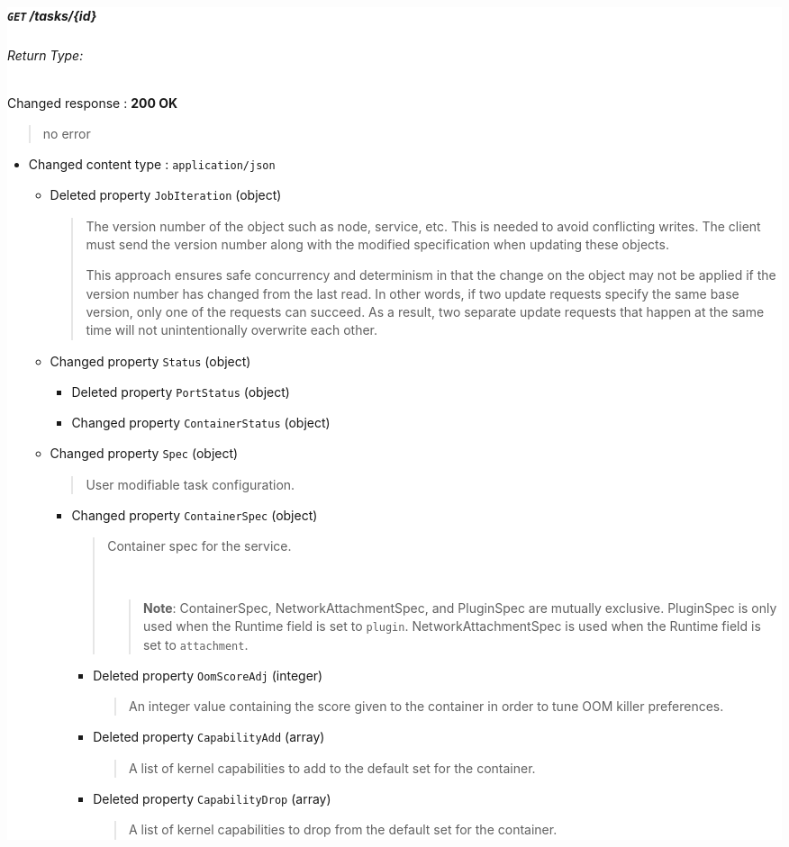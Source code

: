
##### `GET` /tasks/{id}


###### Return Type:

Changed response : **200 OK**
> no error


* Changed content type : `application/json`

    * Deleted property `JobIteration` (object)
        > The version number of the object such as node, service, etc. This is needed
        > to avoid conflicting writes. The client must send the version number along
        > with the modified specification when updating these objects.
        > 
        > This approach ensures safe concurrency and determinism in that the change
        > on the object may not be applied if the version number has changed from the
        > last read. In other words, if two update requests specify the same base
        > version, only one of the requests can succeed. As a result, two separate
        > update requests that happen at the same time will not unintentionally
        > overwrite each other.


    * Changed property `Status` (object)

        * Deleted property `PortStatus` (object)

        * Changed property `ContainerStatus` (object)

    * Changed property `Spec` (object)
        > User modifiable task configuration.


        * Changed property `ContainerSpec` (object)
            > Container spec for the service.
            > 
            > <p><br /></p>
            > 
            > > **Note**: ContainerSpec, NetworkAttachmentSpec, and PluginSpec are
            > > mutually exclusive. PluginSpec is only used when the Runtime field
            > > is set to `plugin`. NetworkAttachmentSpec is used when the Runtime
            > > field is set to `attachment`.


            * Deleted property `OomScoreAdj` (integer)
                > An integer value containing the score given to the container in
                > order to tune OOM killer preferences.


            * Deleted property `CapabilityAdd` (array)
                > A list of kernel capabilities to add to the default set
                > for the container.


            * Deleted property `CapabilityDrop` (array)
                > A list of kernel capabilities to drop from the default set
                > for the container.
